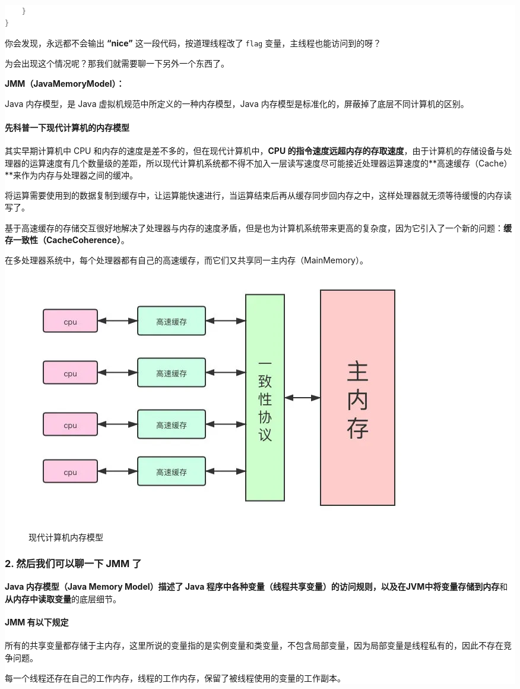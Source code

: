 ```java
    }
}
```

你会发现，永远都不会输出 **“nice”** 这一段代码，按道理线程改了 `flag` 变量，主线程也能访问到的呀？

为会出现这个情况呢？那我们就需要聊一下另外一个东西了。

**JMM（JavaMemoryModel）：**

Java 内存模型，是 Java 虚拟机规范中所定义的一种内存模型，Java 内存模型是标准化的，屏蔽掉了底层不同计算机的区别。

#### 先科普一下现代计算机的内存模型

其实早期计算机中 CPU 和内存的速度是差不多的，但在现代计算机中，**CPU 的指令速度远超内存的存取速度**，由于计算机的存储设备与处理器的运算速度有几个数量级的差距，所以现代计算机系统都不得不加入一层读写速度尽可能接近处理器运算速度的**高速缓存（Cache）**来作为内存与处理器之间的缓冲。

将运算需要使用到的数据复制到缓存中，让运算能快速进行，当运算结束后再从缓存同步回内存之中，这样处理器就无须等待缓慢的内存读写了。

基于高速缓存的存储交互很好地解决了处理器与内存的速度矛盾，但是也为计算机系统带来更高的复杂度，因为它引入了一个新的问题：**缓存一致性（CacheCoherence）**。

在多处理器系统中，每个处理器都有自己的高速缓存，而它们又共享同一主内存（MainMemory）。

<figure><img src="../../../.gitbook/assets/image (5) (1).png" alt=""><figcaption><p>现代计算机内存模型</p></figcaption></figure>

### 2. 然后我们可以聊一下 JMM 了

**Java 内存模型（Java Memory Model）**描述了 Java 程序中各种变量（线程共享变量）的访问规则，以及在JVM中**将变量存储到内存**和**从内存中读取变量**的底层细节。

#### JMM 有以下规定

所有的共享变量都存储于主内存，这里所说的变量指的是实例变量和类变量，不包含局部变量，因为局部变量是线程私有的，因此不存在竞争问题。

每一个线程还存在自己的工作内存，线程的工作内存，保留了被线程使用的变量的工作副本。

